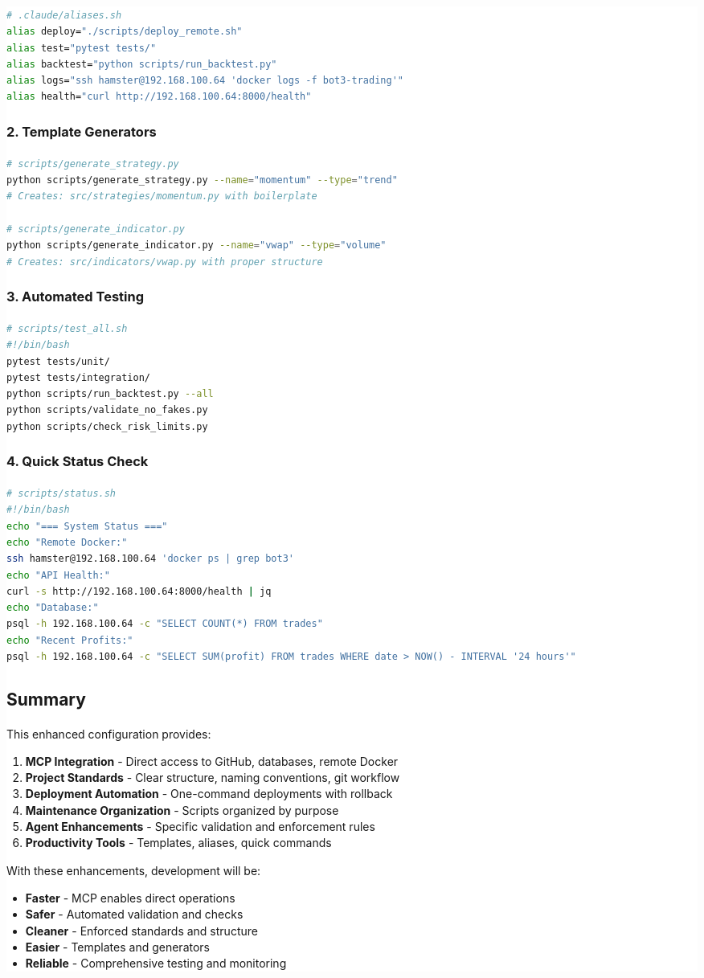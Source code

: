 ```bash
# .claude/aliases.sh
alias deploy="./scripts/deploy_remote.sh"
alias test="pytest tests/"
alias backtest="python scripts/run_backtest.py"
alias logs="ssh hamster@192.168.100.64 'docker logs -f bot3-trading'"
alias health="curl http://192.168.100.64:8000/health"
```

### 2. Template Generators

```bash
# scripts/generate_strategy.py
python scripts/generate_strategy.py --name="momentum" --type="trend"
# Creates: src/strategies/momentum.py with boilerplate

# scripts/generate_indicator.py  
python scripts/generate_indicator.py --name="vwap" --type="volume"
# Creates: src/indicators/vwap.py with proper structure
```

### 3. Automated Testing

```bash
# scripts/test_all.sh
#!/bin/bash
pytest tests/unit/
pytest tests/integration/
python scripts/run_backtest.py --all
python scripts/validate_no_fakes.py
python scripts/check_risk_limits.py
```

### 4. Quick Status Check

```bash
# scripts/status.sh
#!/bin/bash
echo "=== System Status ==="
echo "Remote Docker:" 
ssh hamster@192.168.100.64 'docker ps | grep bot3'
echo "API Health:"
curl -s http://192.168.100.64:8000/health | jq
echo "Database:"
psql -h 192.168.100.64 -c "SELECT COUNT(*) FROM trades"
echo "Recent Profits:"
psql -h 192.168.100.64 -c "SELECT SUM(profit) FROM trades WHERE date > NOW() - INTERVAL '24 hours'"
```

## Summary

This enhanced configuration provides:

1. **MCP Integration** - Direct access to GitHub, databases, remote Docker
2. **Project Standards** - Clear structure, naming conventions, git workflow
3. **Deployment Automation** - One-command deployments with rollback
4. **Maintenance Organization** - Scripts organized by purpose
5. **Agent Enhancements** - Specific validation and enforcement rules
6. **Productivity Tools** - Templates, aliases, quick commands

With these enhancements, development will be:
- **Faster** - MCP enables direct operations
- **Safer** - Automated validation and checks
- **Cleaner** - Enforced standards and structure
- **Easier** - Templates and generators
- **Reliable** - Comprehensive testing and monitoring
